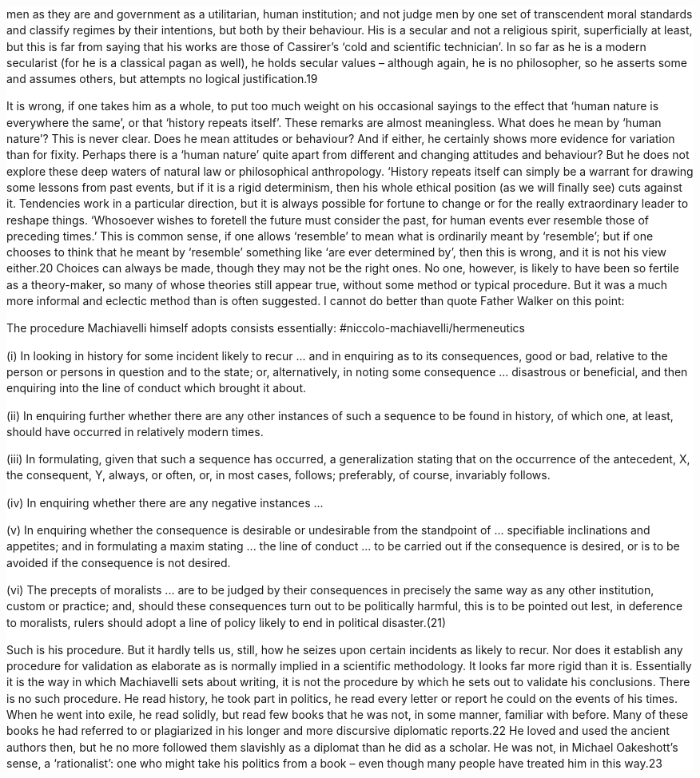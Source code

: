 men as they are and government as a utilitarian, human institution; and not judge men by one set of transcendent moral standards and classify regimes by their intentions, but both by their behaviour. His is a secular and not a religious spirit, superficially at least, but this is far from saying that his works are those of Cassirer’s ‘cold and scientific technician’. In so far as he is a modern secularist (for he is a classical pagan as well), he holds secular values – although again, he is no philosopher, so he asserts some and assumes others, but attempts no logical justification.19

It is wrong, if one takes him as a whole, to put too much weight on his occasional sayings to the effect that ‘human nature is everywhere the same’, or that ‘history repeats itself’. These remarks are almost meaningless. What does he mean by ‘human nature’? This is never clear. Does he mean attitudes or behaviour? And if either, he certainly shows more evidence for variation than for fixity. Perhaps there is a ‘human nature’ quite apart from different and changing attitudes and behaviour? But he does not explore these deep waters of natural law or philosophical anthropology. ‘History repeats itself can simply be a warrant for drawing some lessons from past events, but if it is a rigid determinism, then his whole ethical position (as we will finally see) cuts against it. Tendencies work in a particular direction, but it is always possible for fortune to change or for the really extraordinary leader to reshape things. ‘Whosoever wishes to foretell the future must consider the past, for human events ever resemble those of preceding times.’ This is common sense, if one allows ‘resemble’ to mean what is ordinarily meant by ‘resemble’; but if one chooses to think that he meant by ‘resemble’ something like ‘are ever determined by’, then this is wrong, and it is not his view either.20 Choices can always be made, though they may not be the right ones.
No one, however, is likely to have been so fertile as a theory-maker, so many of whose theories still appear true, without some method or typical procedure. But it was a much more informal and eclectic method than is often suggested. I cannot do better than quote Father Walker on this point:

The procedure Machiavelli himself adopts consists essentially:
#niccolo-machiavelli/hermeneutics

(i) In looking in history for some incident likely to recur ... and in enquiring as to its consequences, good or bad, relative to the person or persons in question and to the state; or, alternatively, in noting some consequence ... disastrous or beneficial, and then enquiring into the line of conduct which brought it about.

(ii) In enquiring further whether there are any other instances of such a sequence to be found in history, of which one, at least, should have occurred in relatively modern times.

(iii) In formulating, given that such a sequence has occurred, a generalization stating that on the occurrence of the antecedent, X, the consequent, Y, always, or often, or, in most cases, follows; preferably, of course, invariably follows.

(iv) In enquiring whether there are any negative instances ...

(v) In enquiring whether the consequence is desirable or undesirable from the standpoint of ... specifiable inclinations and appetites; and in formulating a maxim stating ... the line of conduct ... to be carried out if the consequence is desired, or is to be avoided if the consequence is not desired.

(vi) The precepts of moralists ... are to be judged by their consequences in precisely the same way as any other institution, custom or practice; and, should these consequences turn out to be politically harmful, this is to be pointed out lest, in deference to moralists, rulers should adopt a line of policy likely to end in political disaster.(21)

Such is his procedure. But it hardly tells us, still, how he seizes upon certain incidents as likely to recur. Nor does it establish any procedure for validation as elaborate as is normally implied in a scientific methodology. It looks far more rigid than it is. Essentially it is the way in which Machiavelli sets about writing, it is not the procedure by which he sets out to validate his conclusions. There is no such procedure. He read history, he took part in politics, he read every letter or report he could on the events of his times. When he went into exile, he read solidly, but read few books that he was not, in some manner, familiar with before. Many of these books he had referred to or plagiarized in his longer and more discursive diplomatic reports.22 He loved and used the ancient authors then, but he no more followed them slavishly as a diplomat than he did as a scholar. He was not, in Michael Oakeshott’s sense, a ‘rationalist’: one who might take his politics from a book – even though many people have treated him in this way.23
